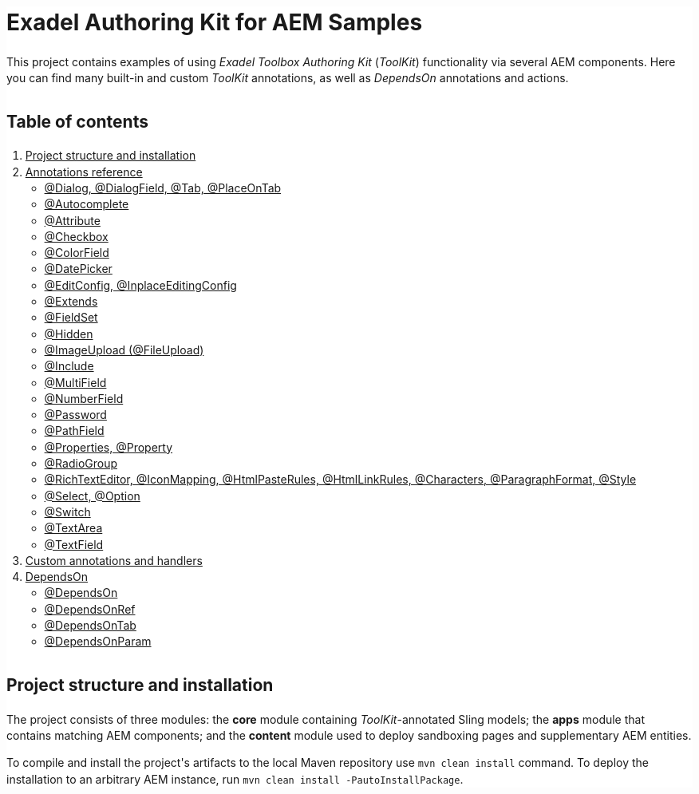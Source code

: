 # Exadel Authoring Kit for AEM Samples

This project contains examples of using *Exadel Toolbox Authoring Kit* (*ToolKit*) functionality via several AEM components. Here you can find many built-in and custom *ToolKit* annotations, as well as *DependsOn* annotations and actions.

## Table of contents
1. [Project structure and installation](#project-structure-and-installation)
2. [Annotations reference](#annotations-reference)
    - [@Dialog, @DialogField, @Tab, @PlaceOnTab](#dialog-dialogfield-tab-placeontab)
    - [@Autocomplete](#autocomplete)
    - [@Attribute](#attribute)
    - [@Checkbox](#checkbox)
    - [@ColorField](#colorfield)
    - [@DatePicker](#datepicker)
    - [@EditConfig, @InplaceEditingConfig](#editconfig-inplaceeditingconfig)
    - [@Extends](#extends)
    - [@FieldSet](#fieldset)
    - [@Hidden](#hidden)
    - [@ImageUpload (@FileUpload)](#imageupload-fileupload)
    - [@Include](#include)
    - [@MultiField](#multifield)
    - [@NumberField](#numberfield)
    - [@Password](#password)
    - [@PathField](#pathfield)
    - [@Properties, @Property](#properties-property)
    - [@RadioGroup](#radiogroup)
    - [@RichTextEditor, @IconMapping, @HtmlPasteRules, @HtmlLinkRules, @Characters, @ParagraphFormat, @Style](#richtexteditor-iconmapping-htmlpasterules-htmllinkrules-characters-paragraphformat-style)
    - [@Select, @Option](#select-option)
    - [@Switch](#switch)
    - [@TextArea](#textarea)
    - [@TextField](#textfield)
3. [Custom annotations and handlers](#custom-annotations-and-handlers)
4. [DependsOn](#dependson-plugin)
    - [@DependsOn](#dependson)
    - [@DependsOnRef](#dependsonref)
    - [@DependsOnTab](#dependsontab)
    - [@DependsOnParam](#dependsonparam)


## Project structure and installation
The project consists of three modules: the **core** module containing *ToolKit*-annotated Sling models; the **apps** module that contains matching AEM components; and the **content** module used to deploy sandboxing pages and supplementary AEM entities.

To compile and install the project's artifacts to the local Maven repository use `mvn clean install` command. To deploy the installation to an arbitrary AEM instance, run `mvn clean install -PautoInstallPackage`.
